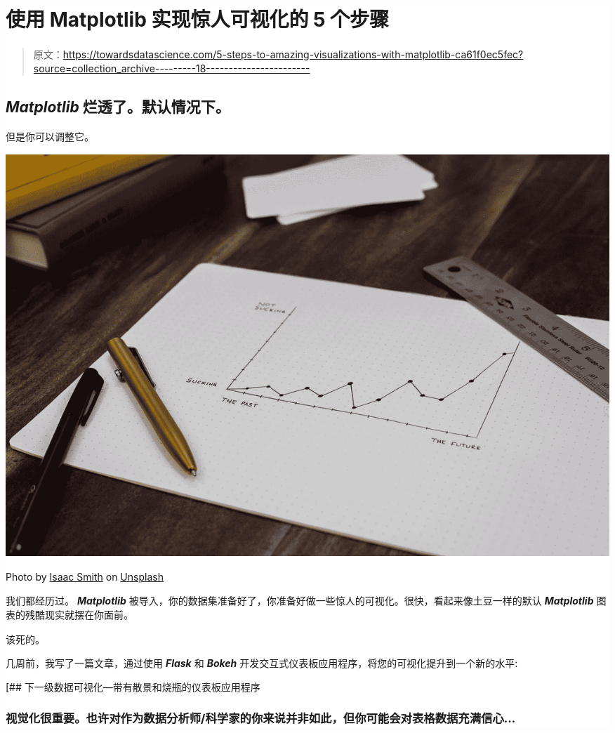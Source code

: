 # 使用 Matplotlib 实现惊人可视化的 5 个步骤

> 原文：<https://towardsdatascience.com/5-steps-to-amazing-visualizations-with-matplotlib-ca61f0ec5fec?source=collection_archive---------18----------------------->

## ***Matplotlib*** 烂透了。默认情况下。

但是你可以调整它。

![](img/883f8fe89f954b60c085e0a7a25b219b.png)

Photo by [Isaac Smith](https://unsplash.com/@isaacmsmith?utm_source=medium&utm_medium=referral) on [Unsplash](https://unsplash.com?utm_source=medium&utm_medium=referral)

我们都经历过。 ***Matplotlib*** 被导入，你的数据集准备好了，你准备好做一些惊人的可视化。很快，看起来像土豆一样的默认 ***Matplotlib*** 图表的残酷现实就摆在你面前。

该死的。

几周前，我写了一篇文章，通过使用 ***Flask*** 和 ***Bokeh*** 开发交互式仪表板应用程序，将您的可视化提升到一个新的水平:

[](/https-medium-com-radecicdario-next-level-data-visualization-dashboard-app-with-bokeh-flask-c588c9398f98) [## 下一级数据可视化—带有散景和烧瓶的仪表板应用程序

### 视觉化很重要。也许对作为数据分析师/科学家的你来说并非如此，但你可能会对表格数据充满信心…
